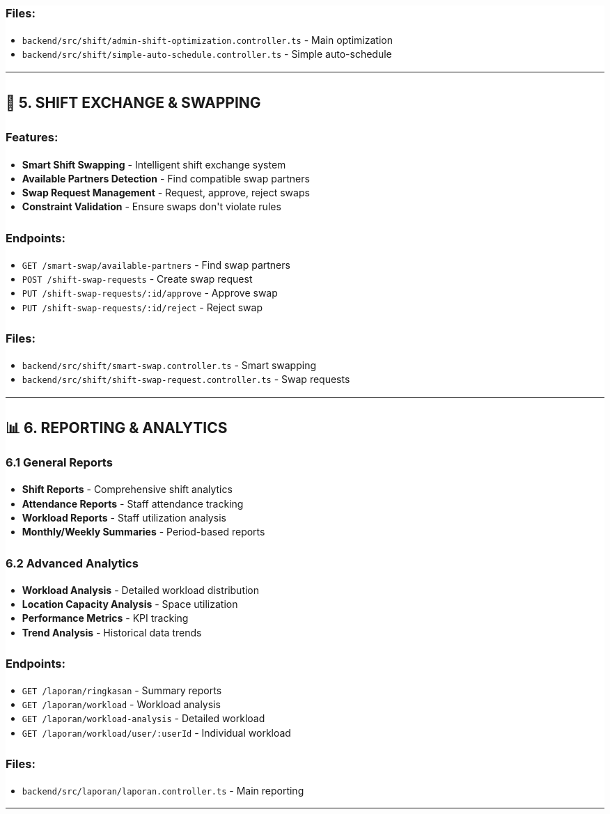 ### Files:
- `backend/src/shift/admin-shift-optimization.controller.ts` - Main optimization
- `backend/src/shift/simple-auto-schedule.controller.ts` - Simple auto-schedule

---

## 🔄 5. SHIFT EXCHANGE & SWAPPING

### Features:
- **Smart Shift Swapping** - Intelligent shift exchange system
- **Available Partners Detection** - Find compatible swap partners
- **Swap Request Management** - Request, approve, reject swaps
- **Constraint Validation** - Ensure swaps don't violate rules

### Endpoints:
- `GET /smart-swap/available-partners` - Find swap partners
- `POST /shift-swap-requests` - Create swap request
- `PUT /shift-swap-requests/:id/approve` - Approve swap
- `PUT /shift-swap-requests/:id/reject` - Reject swap

### Files:
- `backend/src/shift/smart-swap.controller.ts` - Smart swapping
- `backend/src/shift/shift-swap-request.controller.ts` - Swap requests

---

## 📊 6. REPORTING & ANALYTICS

### 6.1 General Reports
- **Shift Reports** - Comprehensive shift analytics
- **Attendance Reports** - Staff attendance tracking
- **Workload Reports** - Staff utilization analysis
- **Monthly/Weekly Summaries** - Period-based reports

### 6.2 Advanced Analytics
- **Workload Analysis** - Detailed workload distribution
- **Location Capacity Analysis** - Space utilization
- **Performance Metrics** - KPI tracking
- **Trend Analysis** - Historical data trends

### Endpoints:
- `GET /laporan/ringkasan` - Summary reports
- `GET /laporan/workload` - Workload analysis
- `GET /laporan/workload-analysis` - Detailed workload
- `GET /laporan/workload/user/:userId` - Individual workload

### Files:
- `backend/src/laporan/laporan.controller.ts` - Main reporting

---